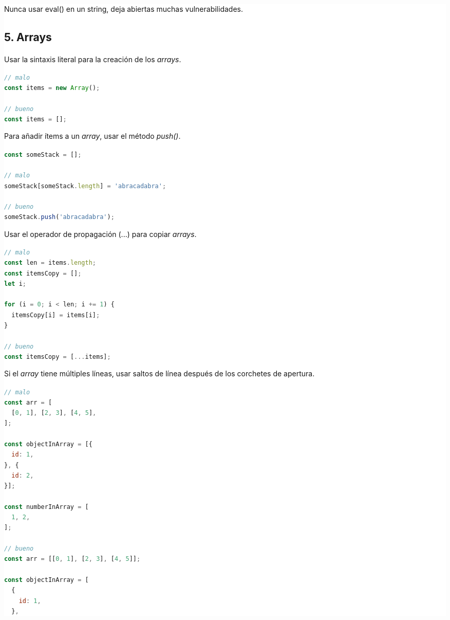 Nunca usar eval() en un string, deja abiertas muchas vulnerabilidades.

## 5. Arrays

Usar la sintaxis literal para la creación de los *arrays*.

```javascript
// malo
const items = new Array();

// bueno
const items = [];
```

Para añadir ítems a un *array*, usar el método *push()*.

```javascript
const someStack = [];

// malo
someStack[someStack.length] = 'abracadabra';

// bueno
someStack.push('abracadabra');
```

Usar el operador de propagación (...) para copiar *arrays*.

```javascript
// malo
const len = items.length;
const itemsCopy = [];
let i;

for (i = 0; i < len; i += 1) {
  itemsCopy[i] = items[i];
}

// bueno
const itemsCopy = [...items];
```

Si el *array* tiene múltiples líneas, usar saltos de línea después de los corchetes de apertura. 


```javascript
// malo
const arr = [
  [0, 1], [2, 3], [4, 5],
];

const objectInArray = [{
  id: 1,
}, {
  id: 2,
}];

const numberInArray = [
  1, 2,
];

// bueno
const arr = [[0, 1], [2, 3], [4, 5]];

const objectInArray = [
  {
    id: 1,
  },
```

  [getKey('enabled')]: true,